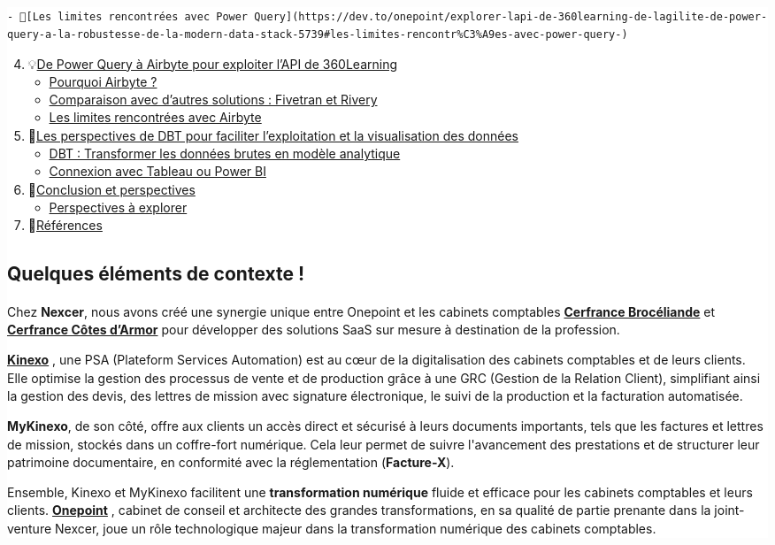     - 🚧[Les limites rencontrées avec Power Query](https://dev.to/onepoint/explorer-lapi-de-360learning-de-lagilite-de-power-query-a-la-robustesse-de-la-modern-data-stack-5739#les-limites-rencontr%C3%A9es-avec-power-query-)
4. 💡[De Power Query à Airbyte pour exploiter l’API de 360Learning](https://dev.to/onepoint/explorer-lapi-de-360learning-de-lagilite-de-power-query-a-la-robustesse-de-la-modern-data-stack-5739#de-power-query-%C3%A0-airbyte-pour-exploiter-lapi-de-360learning-)
    - [Pourquoi Airbyte ?](https://dev.to/onepoint/explorer-lapi-de-360learning-de-lagilite-de-power-query-a-la-robustesse-de-la-modern-data-stack-5739#pourquoi-airbyte--)
    - [Comparaison avec d’autres solutions : Fivetran et Rivery](https://dev.to/onepoint/explorer-lapi-de-360learning-de-lagilite-de-power-query-a-la-robustesse-de-la-modern-data-stack-5739#comparaison-avec-dautres-solutions--fivetran-et-rivery-)
    - [Les limites rencontrées avec Airbyte](https://dev.to/onepoint/explorer-lapi-de-360learning-de-lagilite-de-power-query-a-la-robustesse-de-la-modern-data-stack-5739#les-limites-rencontr%C3%A9es-avec-airbyte)
5. 🚀[Les perspectives de DBT pour faciliter l’exploitation et la visualisation des données](https://dev.to/onepoint/explorer-lapi-de-360learning-de-lagilite-de-power-query-a-la-robustesse-de-la-modern-data-stack-5739#les-perspectives-de-dbt-pour-faciliter-lexploitation-et-la-visualisation-des-donn%C3%A9es-)
    - [DBT : Transformer les données brutes en modèle analytique](https://dev.to/onepoint/explorer-lapi-de-360learning-de-lagilite-de-power-query-a-la-robustesse-de-la-modern-data-stack-5739#dbt--transformer-les-donn%C3%A9es-brutes-en-mod%C3%A8le-analytique)
    - [Connexion avec Tableau ou Power BI](https://dev.to/onepoint/explorer-lapi-de-360learning-de-lagilite-de-power-query-a-la-robustesse-de-la-modern-data-stack-5739#connexion-avec-tableau-ou-power-bi)
6. 🏁[Conclusion et perspectives](https://dev.to/onepoint/explorer-lapi-de-360learning-de-lagilite-de-power-query-a-la-robustesse-de-la-modern-data-stack-5739#conclusion-et-perspectives-)
    - [Perspectives à explorer](https://dev.to/onepoint/explorer-lapi-de-360learning-de-lagilite-de-power-query-a-la-robustesse-de-la-modern-data-stack-5739#perspectives-%C3%A0-explorer-)
7. 🔗[Références](https://dev.to/onepoint/explorer-lapi-de-360learning-de-lagilite-de-power-query-a-la-robustesse-de-la-modern-data-stack-5739#r%C3%A9f%C3%A9rences-)

## [](https://dev.to/onepoint/explorer-lapi-de-360learning-de-lagilite-de-power-query-a-la-robustesse-de-la-modern-data-stack-5739#quelques-%C3%A9l%C3%A9ments-de-contexte-)Quelques éléments de contexte !

Chez **Nexcer**, nous avons créé une synergie unique entre Onepoint et les cabinets comptables [**Cerfrance Brocéliande**](https://www.cerfrance-broceliande.fr/) et [**Cerfrance Côtes d’Armor**](https://cerfrance22.fr/) pour développer des solutions SaaS sur mesure à destination de la profession.

**[Kinexo](https://www.kinexo.fr/)** , une PSA (Plateform Services Automation) est au cœur de la digitalisation des cabinets comptables et de leurs clients. Elle optimise la gestion des processus de vente et de production grâce à une GRC (Gestion de la Relation Client), simplifiant ainsi la gestion des devis, des lettres de mission avec signature électronique, le suivi de la production et la facturation automatisée.

**MyKinexo**, de son côté, offre aux clients un accès direct et sécurisé à leurs documents importants, tels que les factures et lettres de mission, stockés dans un coffre-fort numérique. Cela leur permet de suivre l'avancement des prestations et de structurer leur patrimoine documentaire, en conformité avec la réglementation (**Facture-X**).

Ensemble, Kinexo et MyKinexo facilitent une **transformation numérique** fluide et efficace pour les cabinets comptables et leurs clients. **[Onepoint](https://www.groupeonepoint.com/fr/)** , cabinet de conseil et architecte des grandes transformations, en sa qualité de partie prenante dans la joint-venture Nexcer, joue un rôle technologique majeur dans la transformation numérique des cabinets comptables.
